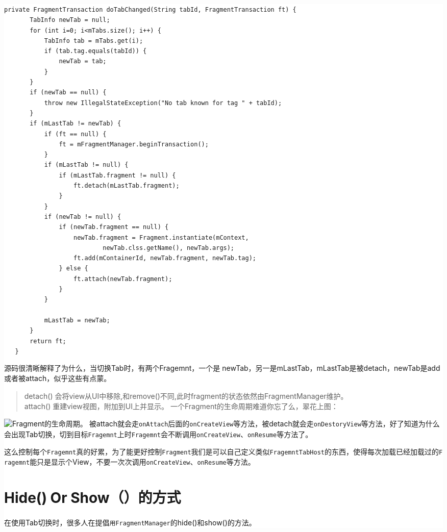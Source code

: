 ```
private FragmentTransaction doTabChanged(String tabId, FragmentTransaction ft) {
       TabInfo newTab = null;
       for (int i=0; i<mTabs.size(); i++) {
           TabInfo tab = mTabs.get(i);
           if (tab.tag.equals(tabId)) {
               newTab = tab;
           }
       }
       if (newTab == null) {
           throw new IllegalStateException("No tab known for tag " + tabId);
       }
       if (mLastTab != newTab) {
           if (ft == null) {
               ft = mFragmentManager.beginTransaction();
           }
           if (mLastTab != null) {
               if (mLastTab.fragment != null) {
                   ft.detach(mLastTab.fragment);
               }
           }
           if (newTab != null) {
               if (newTab.fragment == null) {
                   newTab.fragment = Fragment.instantiate(mContext,
                           newTab.clss.getName(), newTab.args);
                   ft.add(mContainerId, newTab.fragment, newTab.tag);
               } else {
                   ft.attach(newTab.fragment);
               }
           }

           mLastTab = newTab;
       }
       return ft;
   }
```
源码很清晰解释了为什么，当切换Tab时，有两个Fragemnt，一个是
newTab，另一是mLastTab，mLastTab是被detach，newTab是add或者被attach，似乎这些有点蒙。
>detach()
会将view从UI中移除,和remove()不同,此时fragment的状态依然由FragmentManager维护。    
attach()
重建view视图，附加到UI上并显示。
一个Fragment的生命周期难道你忘了么，翠花上图：

![Fragment的生命周期](http://img.my.csdn.net/uploads/201211/29/1354170699_6619.png)。
被attach就会走`onAttach`后面的`onCreateView`等方法，被detach就会走`onDestoryView`等方法，好了知道为什么会出现Tab切换，切到目标`Fragemnt`上时`Fragemnt`会不断调用`onCreateView`、`onResume`等方法了。

这么控制每个`Fragemnt`真的好累，为了能更好控制`Fragment`我们是可以自己定义类似`FragemntTabHost`的东西，使得每次加载已经加载过的`Fragemnt`能只是显示个View，不要一次次调用`onCreateView`、`onResume`等方法。

# Hide() Or Show（）的方式
在使用Tab切换时，很多人在提倡`用FragmentManager`的hide()和show()的方法。
